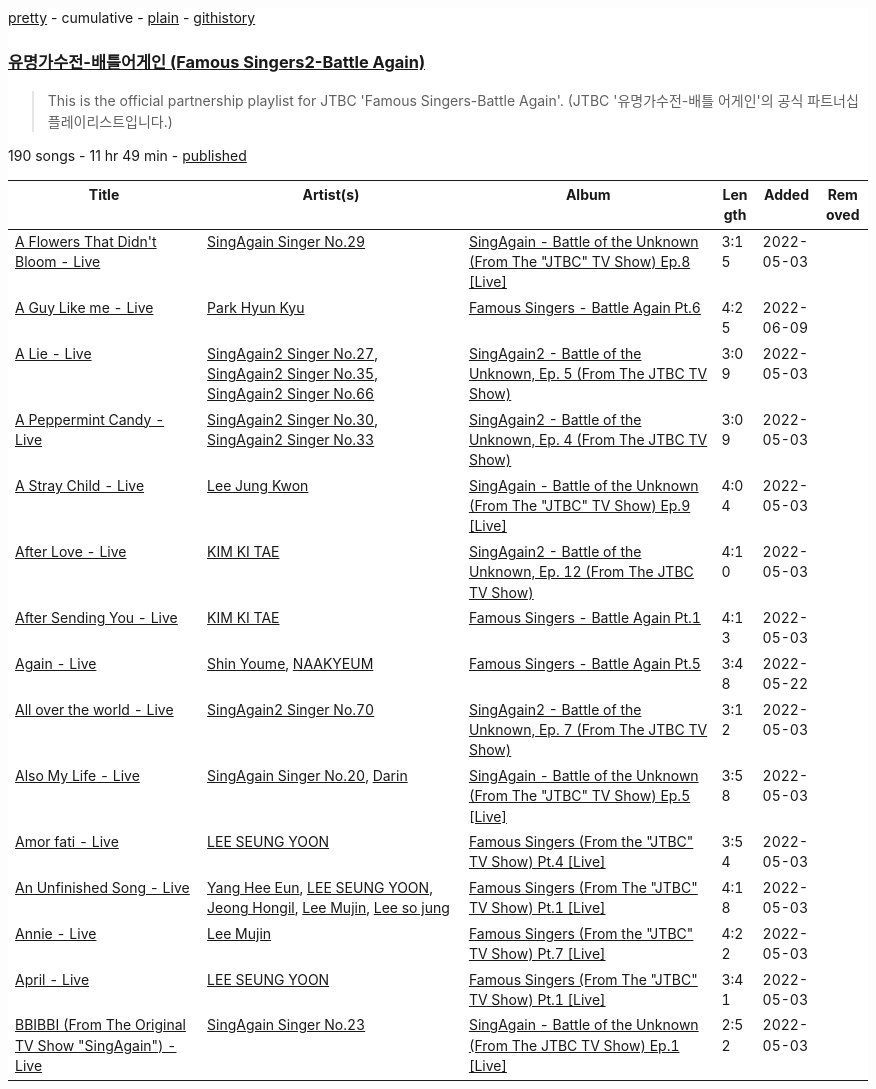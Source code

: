 [pretty](/playlists/pretty/37i9dQZF1DWSWjDbo5NM3H.md) - cumulative - [plain](/playlists/plain/37i9dQZF1DWSWjDbo5NM3H) - [githistory](https://github.githistory.xyz/mackorone/spotify-playlist-archive/blob/main/playlists/plain/37i9dQZF1DWSWjDbo5NM3H)

### [유명가수전\-배틀어게인 \(Famous Singers2\-Battle Again\)](https://open.spotify.com/playlist/37i9dQZF1DWSWjDbo5NM3H)

> This is the official partnership playlist for JTBC 'Famous Singers\-Battle Again'\. \(JTBC  '유명가수전\-배틀 어게인'의 공식 파트너십 플레이리스트입니다.\)

190 songs - 11 hr 49 min - [published](https://open.spotify.com/playlist/0bnb3GvHc34tvHdaEQo6mN)

| Title | Artist(s) | Album | Length | Added | Removed |
|---|---|---|---|---|---|
| [A Flowers That Didn't Bloom \- Live](https://open.spotify.com/track/3vyI8IW9urzvYatktVqzQb) | [SingAgain Singer No.29](https://open.spotify.com/artist/2YyiNuOcdNyPZvs5AsSRPK) | [SingAgain \- Battle of the Unknown \(From The "JTBC" TV Show\) Ep.8 \[Live\]](https://open.spotify.com/album/1uSfjXU9DSI0jkhAeH1vWM) | 3:15 | 2022-05-03 |  |
| [A Guy Like me \- Live](https://open.spotify.com/track/23fT7CfKjIeHA28sqbiYfJ) | [Park Hyun Kyu](https://open.spotify.com/artist/7oRAFTdpBzke3XC2OXraJK) | [Famous Singers \- Battle Again Pt.6](https://open.spotify.com/album/2rnnyam1jc6BGwji7aFYYe) | 4:25 | 2022-06-09 |  |
| [A Lie \- Live](https://open.spotify.com/track/4wuEUODPCEZJp3AR5XamQR) | [SingAgain2 Singer No.27](https://open.spotify.com/artist/72nEUCS3uIBdBz99LDBmyP), [SingAgain2 Singer No.35](https://open.spotify.com/artist/7C7CQpf3V76vrLCyU4uZYB), [SingAgain2 Singer No.66](https://open.spotify.com/artist/5KbEYc9GGWvvS7b0p53CmW) | [SingAgain2 \- Battle of the Unknown, Ep\. 5 \(From The JTBC TV Show\)](https://open.spotify.com/album/2Ecrflp3LhVIA9PbI7Kdq7) | 3:09 | 2022-05-03 |  |
| [A Peppermint Candy \- Live](https://open.spotify.com/track/5Q5QNdbRQsUTrla6h2uvLL) | [SingAgain2 Singer No.30](https://open.spotify.com/artist/2xbN2WRqVLXpHy2ZS4HeVJ), [SingAgain2 Singer No.33](https://open.spotify.com/artist/0XEnB0h8ZgtaeH2AvmlHeX) | [SingAgain2 \- Battle of the Unknown, Ep\. 4 \(From The JTBC TV Show\)](https://open.spotify.com/album/6jhYGNJTmnl61QJaUYrORT) | 3:09 | 2022-05-03 |  |
| [A Stray Child \- Live](https://open.spotify.com/track/7pgzOCSoz5NFTGzhGXGgw2) | [Lee Jung Kwon](https://open.spotify.com/artist/2NdXW202j10do6ammYu4N1) | [SingAgain \- Battle of the Unknown \(From The "JTBC" TV Show\) Ep.9 \[Live\]](https://open.spotify.com/album/3sNbZZ8gajFtnTB8OE8XOf) | 4:04 | 2022-05-03 |  |
| [After Love \- Live](https://open.spotify.com/track/6oejHTN5yLr3hLkF2a22E4) | [KIM KI TAE](https://open.spotify.com/artist/1neQgeyH87u1WiArgIv0nI) | [SingAgain2 \- Battle of the Unknown, Ep\. 12 \(From The JTBC TV Show\)](https://open.spotify.com/album/4qiXYsRpvk6xzQSY6wNXqa) | 4:10 | 2022-05-03 |  |
| [After Sending You \- Live](https://open.spotify.com/track/4BuLVvTBXtegmOUqnYHAzD) | [KIM KI TAE](https://open.spotify.com/artist/1neQgeyH87u1WiArgIv0nI) | [Famous Singers \- Battle Again Pt.1](https://open.spotify.com/album/4815qLl4BnqYb0GVKaS3It) | 4:13 | 2022-05-03 |  |
| [Again \- Live](https://open.spotify.com/track/6PohgeJSPeIfG7x5lrIBUe) | [Shin Youme](https://open.spotify.com/artist/4h4EHI7XsI5L2kTIPqUXPn), [NAAKYEUM](https://open.spotify.com/artist/0tcpyHoHq4ILwcxfGFvSMN) | [Famous Singers \- Battle Again Pt.5](https://open.spotify.com/album/5rDHSQoO8Vj1Oeor41HztJ) | 3:48 | 2022-05-22 |  |
| [All over the world \- Live](https://open.spotify.com/track/3vOfoKp8jLzNzcFee89YbT) | [SingAgain2 Singer No.70](https://open.spotify.com/artist/6cHACiPPOwx9UxGMoYkg5g) | [SingAgain2 \- Battle of the Unknown, Ep\. 7 \(From The JTBC TV Show\)](https://open.spotify.com/album/3vsXlBQZNWyz9PoFBVzp4P) | 3:12 | 2022-05-03 |  |
| [Also My Life \- Live](https://open.spotify.com/track/3mYdE27Hov9mr6kmfZ41iU) | [SingAgain Singer No.20](https://open.spotify.com/artist/2Skwer0iUcDF1Y3zFsKhzE), [Darin](https://open.spotify.com/artist/3NeWfnkjhDK8umjBipcf5W) | [SingAgain \- Battle of the Unknown \(From The "JTBC" TV Show\) Ep.5 \[Live\]](https://open.spotify.com/album/1pqjp0OesUsseccX9jaQrK) | 3:58 | 2022-05-03 |  |
| [Amor fati \- Live](https://open.spotify.com/track/0KBxBnjc4a0QWMBtWPN3sY) | [LEE SEUNG YOON](https://open.spotify.com/artist/6z4R3mCiiIiLgpicseyNkV) | [Famous Singers \(From the "JTBC" TV Show\) Pt.4 \[Live\]](https://open.spotify.com/album/6rhJvqdArgebSATUzhGMou) | 3:54 | 2022-05-03 |  |
| [An Unfinished Song \- Live](https://open.spotify.com/track/607kcl6T4hdOi70BuA9C5E) | [Yang Hee Eun](https://open.spotify.com/artist/0BD74hBusWzcPz44wFskYb), [LEE SEUNG YOON](https://open.spotify.com/artist/6z4R3mCiiIiLgpicseyNkV), [Jeong Hongil](https://open.spotify.com/artist/1y3GBh1hqlykQBMUKY7n3b), [Lee Mujin](https://open.spotify.com/artist/4Xj0peBt3EZHbdF20JmdWC), [Lee so jung](https://open.spotify.com/artist/6RayRg7hiZKcKp9pXOnTQu) | [Famous Singers \(From The "JTBC" TV Show\) Pt.1 \[Live\]](https://open.spotify.com/album/2sGOSVoYUYPQPsLE9zhHdC) | 4:18 | 2022-05-03 |  |
| [Annie \- Live](https://open.spotify.com/track/5TZtGv5wrVDy0G040XtHbD) | [Lee Mujin](https://open.spotify.com/artist/4Xj0peBt3EZHbdF20JmdWC) | [Famous Singers \(From the "JTBC" TV Show\) Pt.7 \[Live\]](https://open.spotify.com/album/3hSJDHiytxjmUraDwWkigY) | 4:22 | 2022-05-03 |  |
| [April \- Live](https://open.spotify.com/track/2rIfCa64TIHDv3rKxiMnmr) | [LEE SEUNG YOON](https://open.spotify.com/artist/6z4R3mCiiIiLgpicseyNkV) | [Famous Singers \(From The "JTBC" TV Show\) Pt.1 \[Live\]](https://open.spotify.com/album/2sGOSVoYUYPQPsLE9zhHdC) | 3:41 | 2022-05-03 |  |
| [BBIBBI \(From The Original TV Show "SingAgain"\) \- Live](https://open.spotify.com/track/55gX6cXiB2HzTIR5DH5IIq) | [SingAgain Singer No.23](https://open.spotify.com/artist/0r66ejiz1t5G54AoN4nbB7) | [SingAgain \- Battle of the Unknown \(From The JTBC TV Show\) Ep.1 \[Live\]](https://open.spotify.com/album/6wXp4fZo3RpLPonskbf4ZQ) | 2:52 | 2022-05-03 |  |